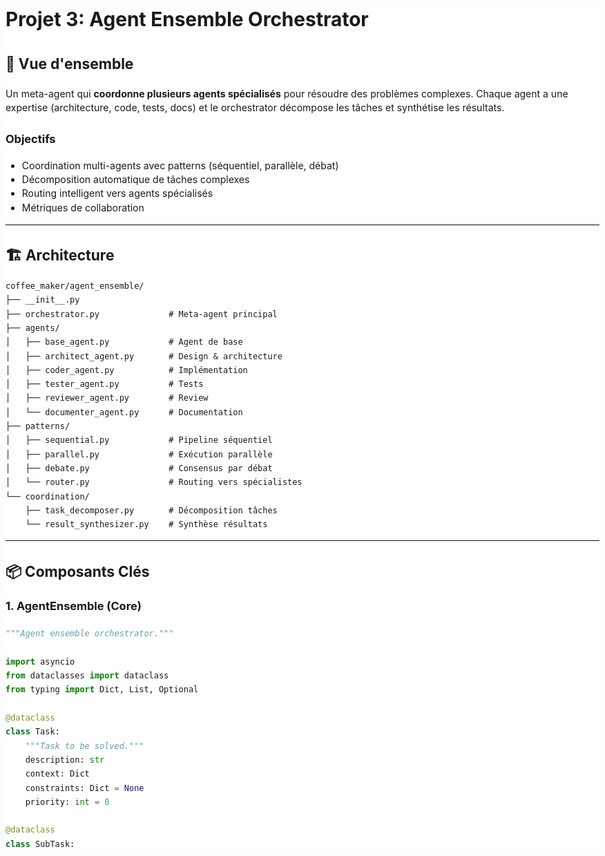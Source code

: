 # Projet 3: Agent Ensemble Orchestrator

## 🎯 Vue d'ensemble

Un meta-agent qui **coordonne plusieurs agents spécialisés** pour résoudre des problèmes complexes. Chaque agent a une expertise (architecture, code, tests, docs) et le orchestrator décompose les tâches et synthétise les résultats.

### Objectifs
- Coordination multi-agents avec patterns (séquentiel, parallèle, débat)
- Décomposition automatique de tâches complexes
- Routing intelligent vers agents spécialisés
- Métriques de collaboration

---

## 🏗️ Architecture

```
coffee_maker/agent_ensemble/
├── __init__.py
├── orchestrator.py              # Meta-agent principal
├── agents/
│   ├── base_agent.py            # Agent de base
│   ├── architect_agent.py       # Design & architecture
│   ├── coder_agent.py           # Implémentation
│   ├── tester_agent.py          # Tests
│   ├── reviewer_agent.py        # Review
│   └── documenter_agent.py      # Documentation
├── patterns/
│   ├── sequential.py            # Pipeline séquentiel
│   ├── parallel.py              # Exécution parallèle
│   ├── debate.py                # Consensus par débat
│   └── router.py                # Routing vers spécialistes
└── coordination/
    ├── task_decomposer.py       # Décomposition tâches
    └── result_synthesizer.py    # Synthèse résultats
```

---

## 📦 Composants Clés

### 1. AgentEnsemble (Core)

```python
"""Agent ensemble orchestrator."""

import asyncio
from dataclasses import dataclass
from typing import Dict, List, Optional

@dataclass
class Task:
    """Task to be solved."""
    description: str
    context: Dict
    constraints: Dict = None
    priority: int = 0

@dataclass
class SubTask:
```